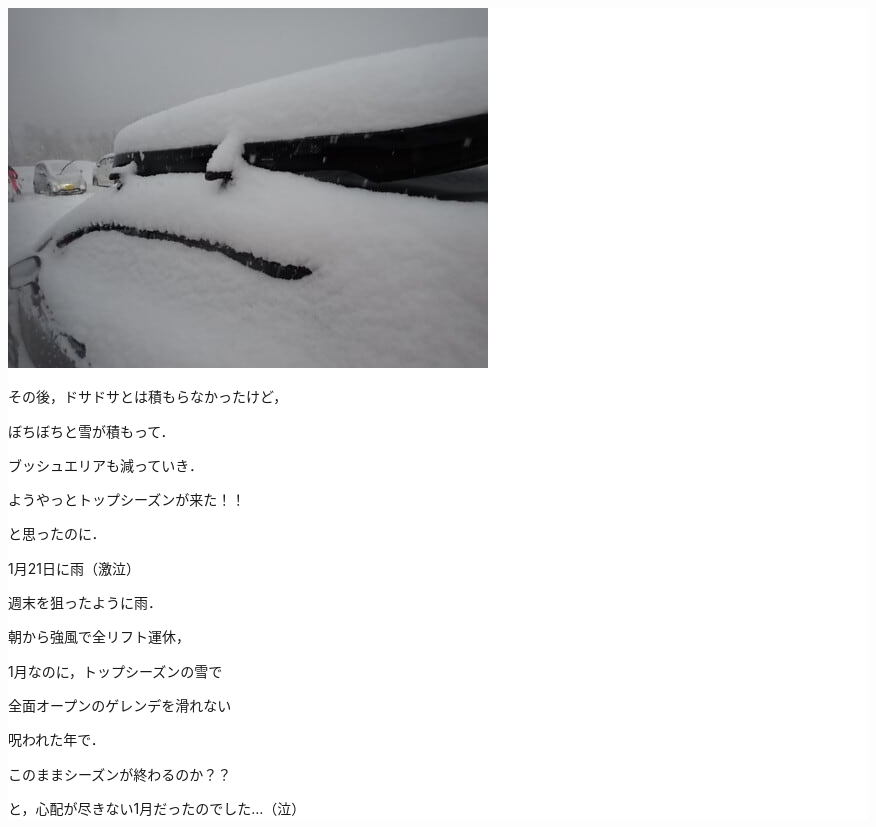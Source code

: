 


![830f93e5aa55376f259fe73c28640ebe.jpg](images/830f93e5aa55376f259fe73c28640ebe.jpg)







その後，ドサドサとは積もらなかったけど，


ぼちぼちと雪が積もって．


ブッシュエリアも減っていき．


ようやっとトップシーズンが来た！！


と思ったのに．


1月21日に雨（激泣）


週末を狙ったように雨．


朝から強風で全リフト運休，


1月なのに，トップシーズンの雪で


全面オープンのゲレンデを滑れない


呪われた年で．


このままシーズンが終わるのか？？


と，心配が尽きない1月だったのでした…（泣）
